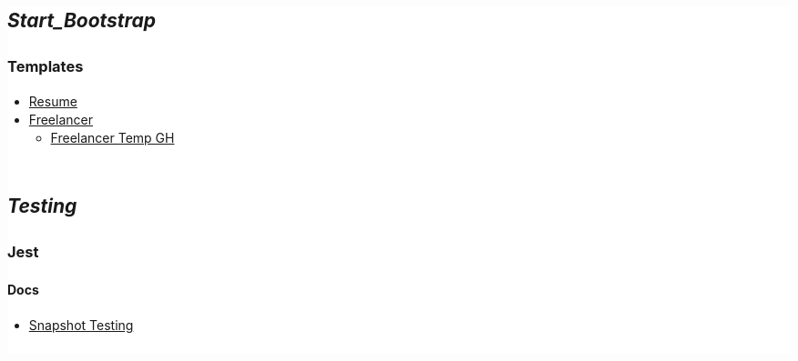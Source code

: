 ## *Start_Bootstrap*
### Templates
- [Resume](https://startbootstrap.com/theme/resume)
- [Freelancer](https://startbootstrap.com/theme/freelancer)
  - [Freelancer Temp GH](https://github.com/StartBootstrap/startbootstrap-freelancer)
\
&nbsp;

## *Testing*
### Jest
#### Docs
- [Snapshot Testing](https://jestjs.io/docs/snapshot-testing)
\
&nbsp;
